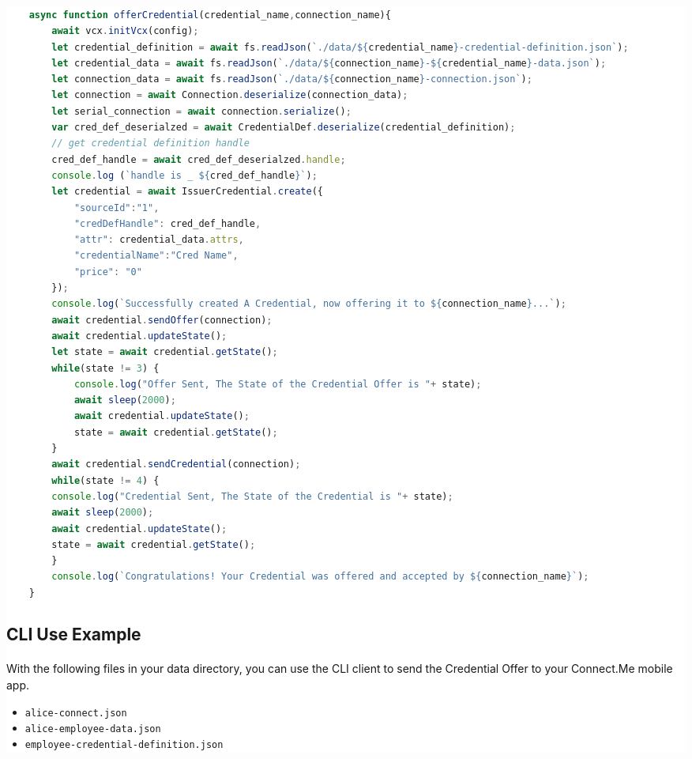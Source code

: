 ```javascript
    async function offerCredential(credential_name,connection_name){
        await vcx.initVcx(config);
        let credential_definition = await fs.readJson(`./data/${credential_name}-credential-definition.json`);
        let credential_data = await fs.readJson(`./data/${connection_name}-${credential_name}-data.json`);
        let connection_data = await fs.readJson(`./data/${connection_name}-connection.json`);
        let connection = await Connection.deserialize(connection_data);
        let serial_connection = await connection.serialize();
        var cred_def_deserialzed = await CredentialDef.deserialize(credential_definition);
        // get credential definition handle
        cred_def_handle = await cred_def_deserialzed.handle;
        console.log (`handle is _ ${cred_def_handle}`);
        let credential = await IssuerCredential.create({
            "sourceId":"1",
            "credDefHandle": cred_def_handle,
            "attr": credential_data.attrs,
            "credentialName":"Cred Name",
            "price": "0"
        });
        console.log(`Successfully created A Credential, now offering it to ${connection_name}...`);
        await credential.sendOffer(connection);
        await credential.updateState();
        let state = await credential.getState();
        while(state != 3) {
            console.log("Offer Sent, The State of the Credential Offer is "+ state);
            await sleep(2000);
            await credential.updateState();
            state = await credential.getState();
        }
        await credential.sendCredential(connection);
        while(state != 4) {
        console.log("Credential Sent, The State of the Credential is "+ state);
        await sleep(2000);
        await credential.updateState();
        state = await credential.getState();
        }
        console.log(`Congratulations! Your Credential was offered and accepted by ${connection_name}`);
    }

```

## CLI Use Example

With the following files in your data directory, you can use the CLI client to send the Credential Offer to your Connect.Me mobile app.

* `alice-connect.json`
* `alice-employee-data.json`
* `employee-credential-definition.json`
